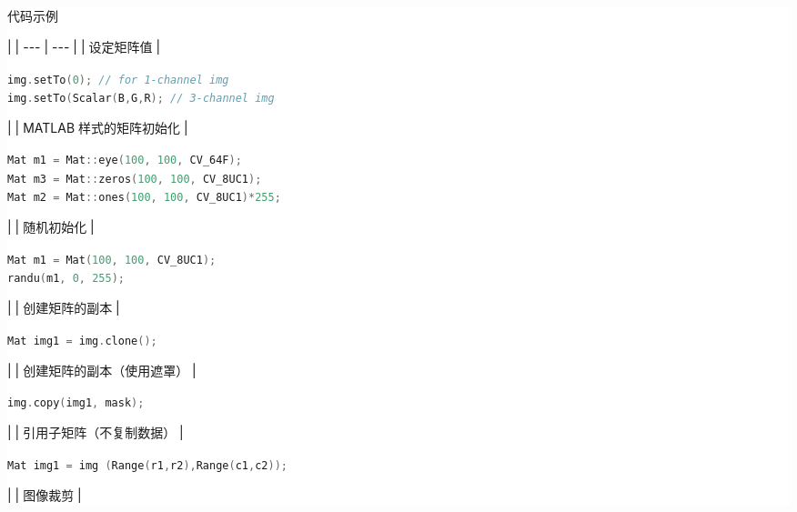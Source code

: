 代码示例

 |
| --- | --- |
| 设定矩阵值 | 

```cpp
img.setTo(0); // for 1-channel img
img.setTo(Scalar(B,G,R); // 3-channel img
```

 |
| MATLAB 样式的矩阵初始化 | 

```cpp
Mat m1 = Mat::eye(100, 100, CV_64F);
Mat m3 = Mat::zeros(100, 100, CV_8UC1);
Mat m2 = Mat::ones(100, 100, CV_8UC1)*255;
```

 |
| 随机初始化 | 

```cpp
Mat m1 = Mat(100, 100, CV_8UC1);
randu(m1, 0, 255);
```

 |
| 创建矩阵的副本 | 

```cpp
Mat img1 = img.clone();
```

 |
| 创建矩阵的副本（使用遮罩） | 

```cpp
img.copy(img1, mask);
```

 |
| 引用子矩阵（不复制数据） | 

```cpp
Mat img1 = img (Range(r1,r2),Range(c1,c2));
```

 |
| 图像裁剪 | 
